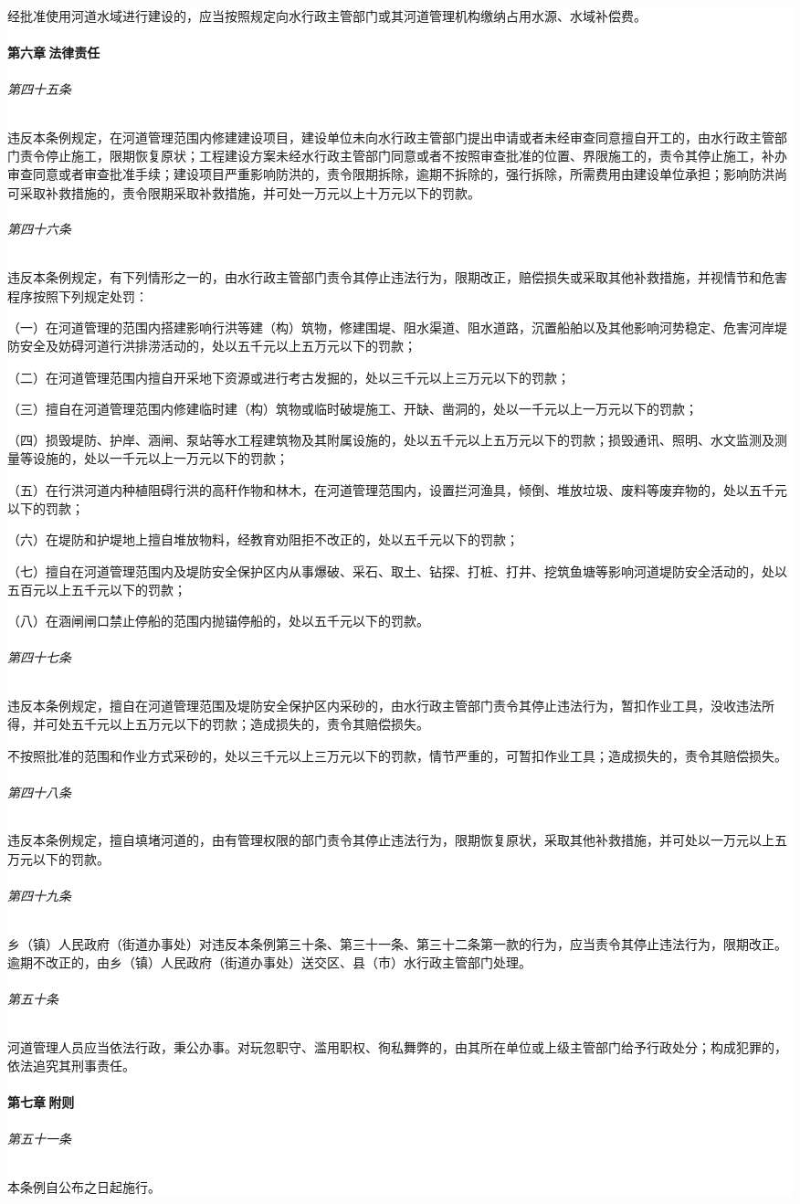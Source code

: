 经批准使用河道水域进行建设的，应当按照规定向水行政主管部门或其河道管理机构缴纳占用水源、水域补偿费。

#### 第六章 法律责任

###### 第四十五条

违反本条例规定，在河道管理范围内修建建设项目，建设单位未向水行政主管部门提出申请或者未经审查同意擅自开工的，由水行政主管部门责令停止施工，限期恢复原状；工程建设方案未经水行政主管部门同意或者不按照审查批准的位置、界限施工的，责令其停止施工，补办审查同意或者审查批准手续；建设项目严重影响防洪的，责令限期拆除，逾期不拆除的，强行拆除，所需费用由建设单位承担；影响防洪尚可采取补救措施的，责令限期采取补救措施，并可处一万元以上十万元以下的罚款。

###### 第四十六条

违反本条例规定，有下列情形之一的，由水行政主管部门责令其停止违法行为，限期改正，赔偿损失或采取其他补救措施，并视情节和危害程序按照下列规定处罚：

（一）在河道管理的范围内搭建影响行洪等建（构）筑物，修建围堤、阻水渠道、阻水道路，沉置船舶以及其他影响河势稳定、危害河岸堤防安全及妨碍河道行洪排涝活动的，处以五千元以上五万元以下的罚款；

（二）在河道管理范围内擅自开采地下资源或进行考古发掘的，处以三千元以上三万元以下的罚款；

（三）擅自在河道管理范围内修建临时建（构）筑物或临时破堤施工、开缺、凿洞的，处以一千元以上一万元以下的罚款；

（四）损毁堤防、护岸、涵闸、泵站等水工程建筑物及其附属设施的，处以五千元以上五万元以下的罚款；损毁通讯、照明、水文监测及测量等设施的，处以一千元以上一万元以下的罚款；

（五）在行洪河道内种植阻碍行洪的高秆作物和林木，在河道管理范围内，设置拦河渔具，倾倒、堆放垃圾、废料等废弃物的，处以五千元以下的罚款；

（六）在堤防和护堤地上擅自堆放物料，经教育劝阻拒不改正的，处以五千元以下的罚款；

（七）擅自在河道管理范围内及堤防安全保护区内从事爆破、采石、取土、钻探、打桩、打井、挖筑鱼塘等影响河道堤防安全活动的，处以五百元以上五千元以下的罚款；

（八）在涵闸闸口禁止停船的范围内抛锚停船的，处以五千元以下的罚款。

###### 第四十七条

违反本条例规定，擅自在河道管理范围及堤防安全保护区内采砂的，由水行政主管部门责令其停止违法行为，暂扣作业工具，没收违法所得，并可处五千元以上五万元以下的罚款；造成损失的，责令其赔偿损失。

不按照批准的范围和作业方式采砂的，处以三千元以上三万元以下的罚款，情节严重的，可暂扣作业工具；造成损失的，责令其赔偿损失。

###### 第四十八条

违反本条例规定，擅自填堵河道的，由有管理权限的部门责令其停止违法行为，限期恢复原状，采取其他补救措施，并可处以一万元以上五万元以下的罚款。

###### 第四十九条

乡（镇）人民政府（街道办事处）对违反本条例第三十条、第三十一条、第三十二条第一款的行为，应当责令其停止违法行为，限期改正。逾期不改正的，由乡（镇）人民政府（街道办事处）送交区、县（市）水行政主管部门处理。

###### 第五十条

河道管理人员应当依法行政，秉公办事。对玩忽职守、滥用职权、徇私舞弊的，由其所在单位或上级主管部门给予行政处分；构成犯罪的，依法追究其刑事责任。

#### 第七章 附则

###### 第五十一条

本条例自公布之日起施行。
